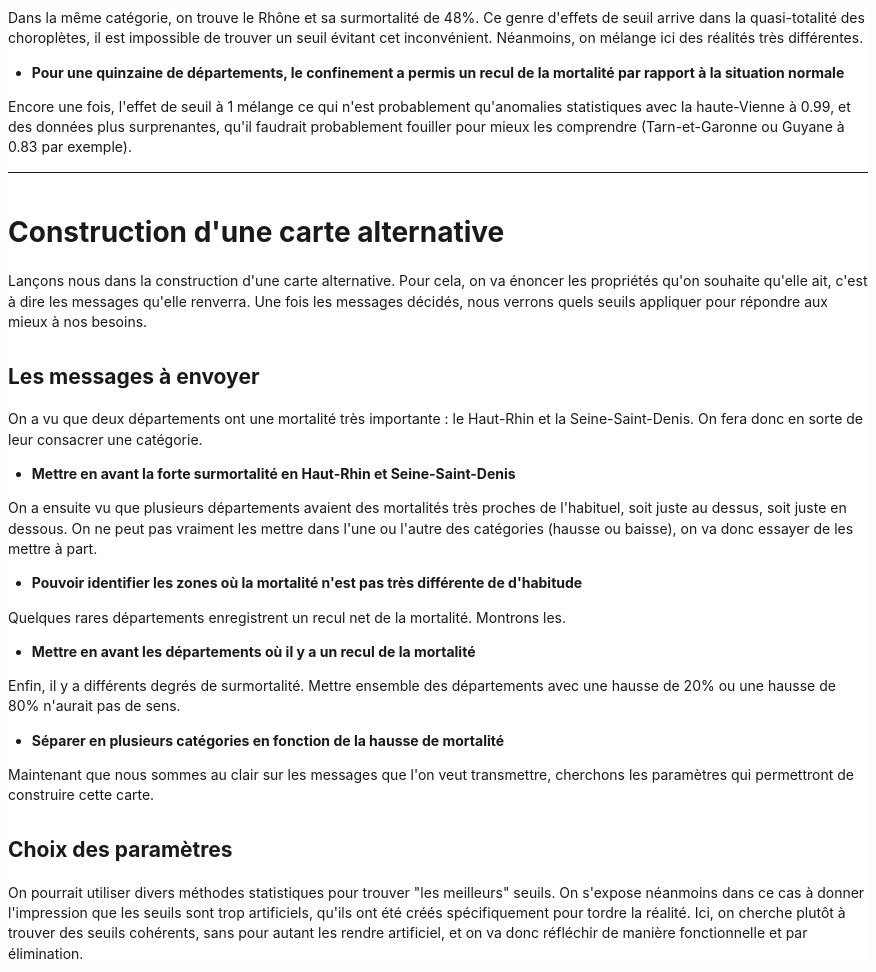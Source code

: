 Dans la même catégorie, on trouve le Rhône et sa surmortalité de 48%. Ce genre d'effets de seuil arrive dans la quasi-totalité des choroplètes, il est impossible de trouver un seuil évitant cet inconvénient.
Néanmoins, on mélange ici des réalités très différentes.

* **Pour une quinzaine de départements, le confinement a permis un recul de la mortalité par rapport à la situation normale**

Encore une fois, l'effet de seuil à 1 mélange ce qui n'est probablement qu'anomalies statistiques avec la haute-Vienne à 0.99, et des données plus surprenantes, qu'il faudrait probablement fouiller pour mieux les comprendre (Tarn-et-Garonne ou Guyane à 0.83 par exemple).

---

# Construction d'une carte alternative

Lançons nous dans la construction d'une carte alternative.
Pour cela, on va énoncer les propriétés qu'on souhaite qu'elle ait, c'est à dire les messages qu'elle renverra.
Une fois les messages décidés, nous verrons quels seuils appliquer pour répondre aux mieux à nos besoins.

## Les messages à envoyer

On a vu que deux départements ont une mortalité très importante : le Haut-Rhin et la Seine-Saint-Denis.
On fera donc en sorte de leur consacrer une catégorie.

* **Mettre en avant la forte surmortalité en Haut-Rhin et Seine-Saint-Denis**

On a ensuite vu que plusieurs départements avaient des mortalités très proches de l'habituel, soit juste au dessus, soit juste en dessous. On ne peut pas vraiment les mettre dans l'une ou l'autre des catégories (hausse ou baisse), on va donc essayer de les mettre à part.

* **Pouvoir identifier les zones où la mortalité n'est pas très différente de d'habitude**

Quelques rares départements enregistrent un recul net de la mortalité. Montrons les.

* **Mettre en avant les départements où il y a un recul de la mortalité**

Enfin, il y a différents degrés de surmortalité. Mettre ensemble des départements avec une hausse de 20% ou une hausse de 80% n'aurait pas de sens.

* **Séparer en plusieurs catégories en fonction de la hausse de mortalité**

Maintenant que nous sommes au clair sur les messages que l'on veut transmettre, cherchons les paramètres qui permettront de construire cette carte.

## Choix des paramètres

On pourrait utiliser divers méthodes statistiques pour trouver "les meilleurs" seuils.
On s'expose néanmoins dans ce cas à donner l'impression que les seuils sont trop artificiels, qu'ils ont été créés spécifiquement pour tordre la réalité.
Ici, on cherche plutôt à trouver des seuils cohérents, sans pour autant les rendre artificiel, et on va donc réfléchir de manière fonctionnelle et par élimination.
